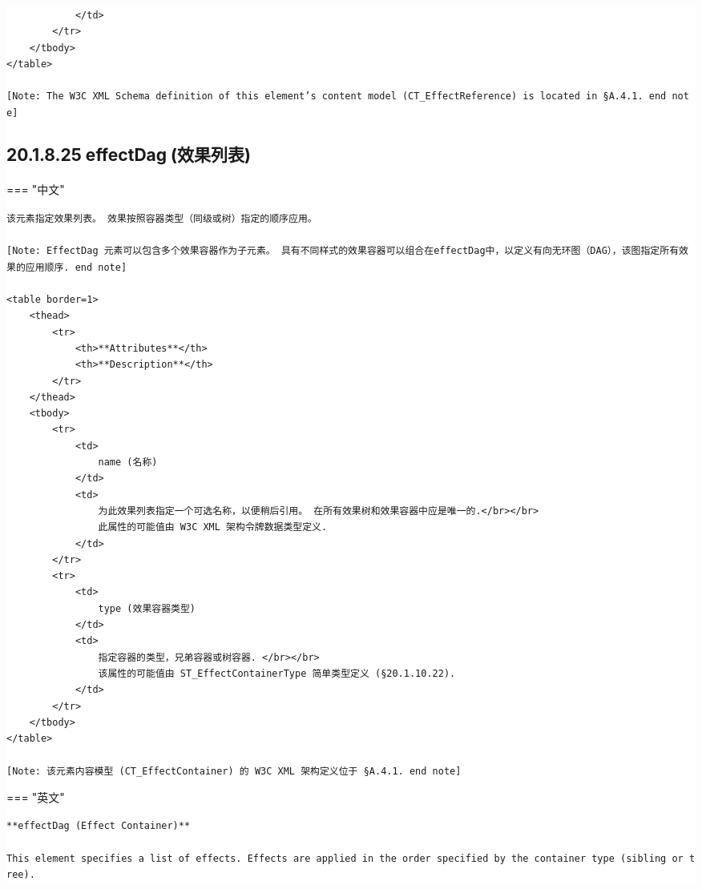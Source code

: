                 </td>
            </tr>
        </tbody>
    </table>

    [Note: The W3C XML Schema definition of this element’s content model (CT_EffectReference) is located in §A.4.1. end note]

## 20.1.8.25 effectDag (效果列表)

=== "中文"

    该元素指定效果列表。 效果按照容器类型（同级或树）指定的顺序应用。

    [Note: EffectDag 元素可以包含多个效果容器作为子元素。 具有不同样式的效果容器可以组合在effectDag中，以定义有向无环图（DAG），该图指定所有效果的应用顺序. end note]

    <table border=1>
        <thead>
            <tr>
                <th>**Attributes**</th>
                <th>**Description**</th>
            </tr>
        </thead>
        <tbody>
            <tr>
                <td>
                    name (名称)
                </td>
                <td>
                    为此效果列表指定一个可选名称，以便稍后引用。 在所有效果树和效果容器中应是唯一的.</br></br>
                    此属性的可能值由 W3C XML 架构令牌数据类型定义.
                </td>
            </tr>
            <tr>
                <td>
                    type (效果容器类型)
                </td>
                <td>
                    指定容器的类型，兄弟容器或树容器. </br></br>
                    该属性的可能值由 ST_EffectContainerType 简单类型定义 (§20.1.10.22).
                </td>
            </tr>
        </tbody>
    </table>

    [Note: 该元素内容模型 (CT_EffectContainer) 的 W3C XML 架构定义位于 §A.4.1. end note]

=== "英文"

    **effectDag (Effect Container)**

    This element specifies a list of effects. Effects are applied in the order specified by the container type (sibling or tree).

